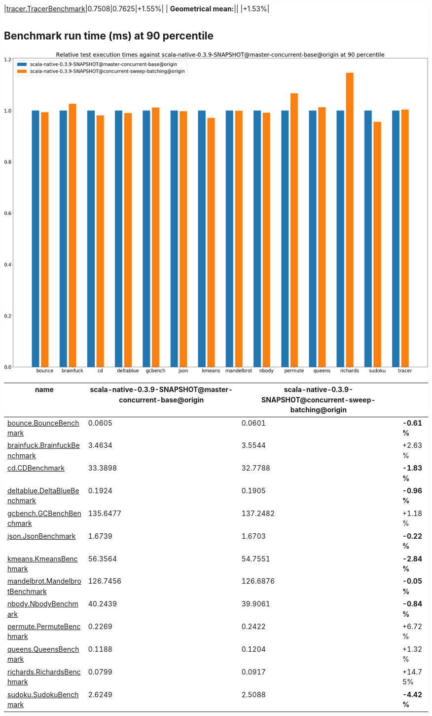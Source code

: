 |[tracer.TracerBenchmark](#tracertracerbenchmark)|0.7508|0.7625|+1.55%|
| __Geometrical mean:__|| |+1.53%|
## Benchmark run time (ms) at 90 percentile 
![Chart](relative_percentile_90.png)

|name | scala-native-0.3.9-SNAPSHOT@master-concurrent-base@origin | scala-native-0.3.9-SNAPSHOT@concurrent-sweep-batching@origin | |
| -- | -- | -- | -- |
|[bounce.BounceBenchmark](#bouncebouncebenchmark)|0.0605|0.0601|__-0.61%__|
|[brainfuck.BrainfuckBenchmark](#brainfuckbrainfuckbenchmark)|3.4634|3.5544|+2.63%|
|[cd.CDBenchmark](#cdcdbenchmark)|33.3898|32.7788|__-1.83%__|
|[deltablue.DeltaBlueBenchmark](#deltabluedeltabluebenchmark)|0.1924|0.1905|__-0.96%__|
|[gcbench.GCBenchBenchmark](#gcbenchgcbenchbenchmark)|135.6477|137.2482|+1.18%|
|[json.JsonBenchmark](#jsonjsonbenchmark)|1.6739|1.6703|__-0.22%__|
|[kmeans.KmeansBenchmark](#kmeanskmeansbenchmark)|56.3564|54.7551|__-2.84%__|
|[mandelbrot.MandelbrotBenchmark](#mandelbrotmandelbrotbenchmark)|126.7456|126.6876|__-0.05%__|
|[nbody.NbodyBenchmark](#nbodynbodybenchmark)|40.2439|39.9061|__-0.84%__|
|[permute.PermuteBenchmark](#permutepermutebenchmark)|0.2269|0.2422|+6.72%|
|[queens.QueensBenchmark](#queensqueensbenchmark)|0.1188|0.1204|+1.32%|
|[richards.RichardsBenchmark](#richardsrichardsbenchmark)|0.0799|0.0917|+14.75%|
|[sudoku.SudokuBenchmark](#sudokusudokubenchmark)|2.6249|2.5088|__-4.42%__|